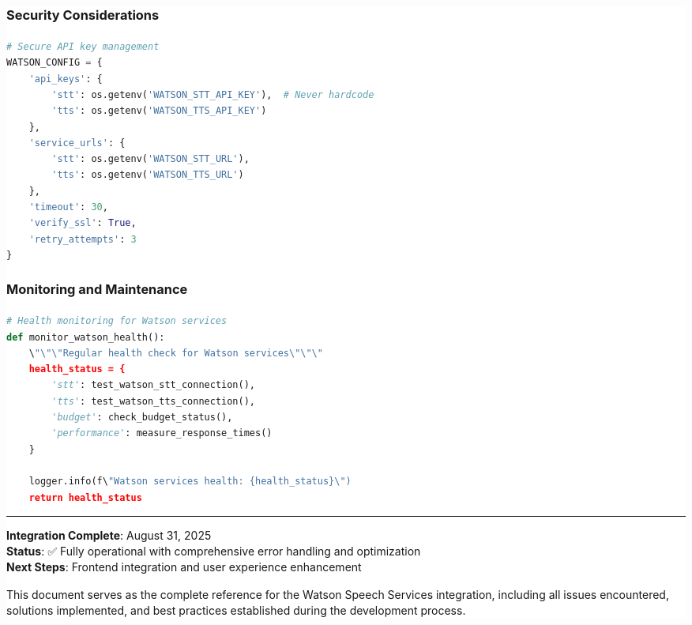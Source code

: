 ### **Security Considerations**
```python
# Secure API key management
WATSON_CONFIG = {
    'api_keys': {
        'stt': os.getenv('WATSON_STT_API_KEY'),  # Never hardcode
        'tts': os.getenv('WATSON_TTS_API_KEY')
    },
    'service_urls': {
        'stt': os.getenv('WATSON_STT_URL'),
        'tts': os.getenv('WATSON_TTS_URL')
    },
    'timeout': 30,
    'verify_ssl': True,
    'retry_attempts': 3
}
```

### **Monitoring and Maintenance**
```python
# Health monitoring for Watson services
def monitor_watson_health():
    \"\"\"Regular health check for Watson services\"\"\"
    health_status = {
        'stt': test_watson_stt_connection(),
        'tts': test_watson_tts_connection(),
        'budget': check_budget_status(),
        'performance': measure_response_times()
    }
    
    logger.info(f\"Watson services health: {health_status}\")
    return health_status
```

---

**Integration Complete**: August 31, 2025  
**Status**: ✅ Fully operational with comprehensive error handling and optimization  
**Next Steps**: Frontend integration and user experience enhancement

This document serves as the complete reference for the Watson Speech Services integration, including all issues encountered, solutions implemented, and best practices established during the development process.